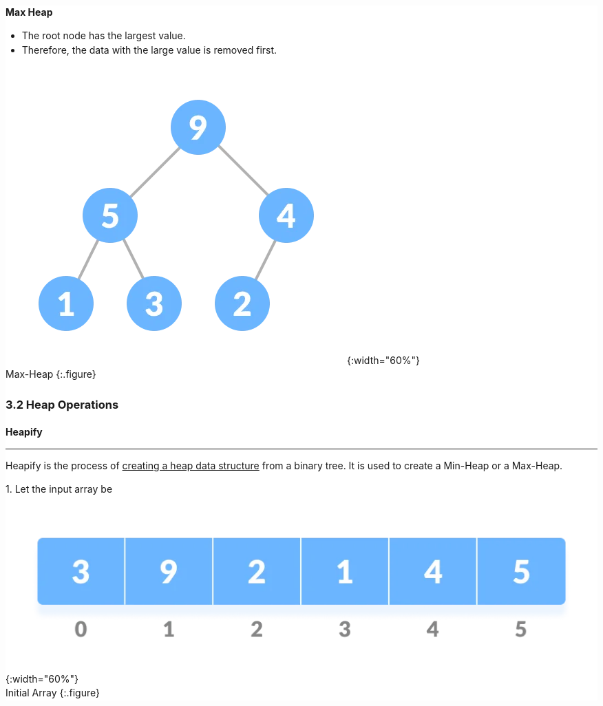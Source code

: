 **Max Heap**
- The root node has the largest value.
- Therefore, the data with the large value is removed first.

![Maxheap](/assets/img/data-structures-and-algorithms/tree/maxheap_0.png){:width="60%"} <br/> 
Max-Heap 
{:.figure}  

### 3.2 Heap Operations

**Heapify** 

---

Heapify is the process of <u>creating a heap data structure</u> from a binary tree. It is used to create a Min-Heap or a Max-Heap.

1\. Let the input array be

![Initial Array](/assets/img/data-structures-and-algorithms/tree/heap_1.png){:width="60%"} <br/> 
Initial Array
{:.figure}  
